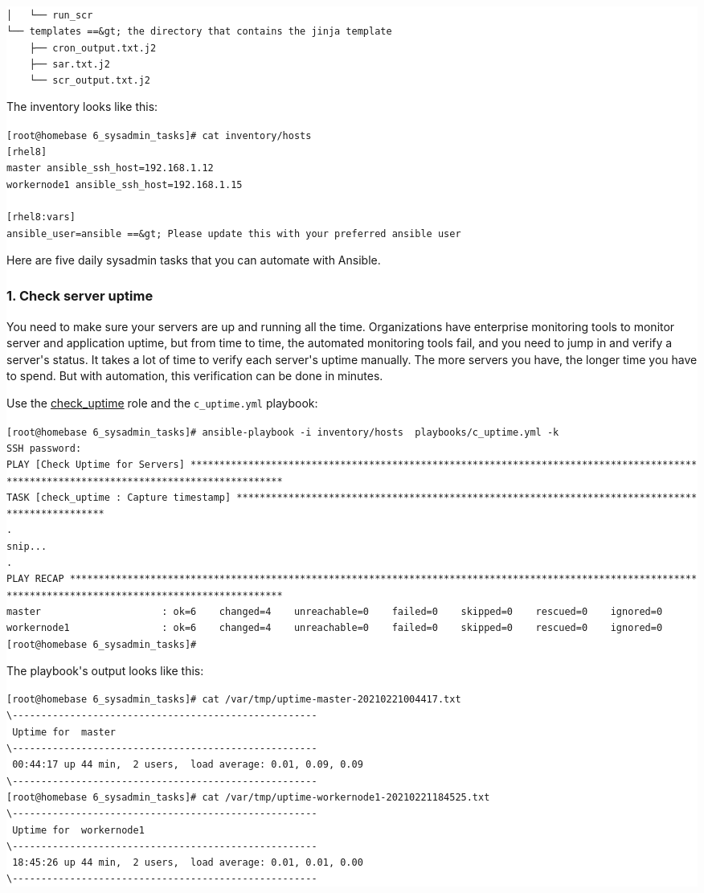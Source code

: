 ```
│   └── run_scr
└── templates ==&gt; the directory that contains the jinja template
    ├── cron_output.txt.j2
    ├── sar.txt.j2
    └── scr_output.txt.j2
```

The inventory looks like this:


```
[root@homebase 6_sysadmin_tasks]# cat inventory/hosts
[rhel8]
master ansible_ssh_host=192.168.1.12
workernode1 ansible_ssh_host=192.168.1.15

[rhel8:vars]
ansible_user=ansible ==&gt; Please update this with your preferred ansible user
```

Here are five daily sysadmin tasks that you can automate with Ansible.

### 1\. Check server uptime

You need to make sure your servers are up and running all the time. Organizations have enterprise monitoring tools to monitor server and application uptime, but from time to time, the automated monitoring tools fail, and you need to jump in and verify a server's status. It takes a lot of time to verify each server's uptime manually. The more servers you have, the longer time you have to spend. But with automation, this verification can be done in minutes.

Use the [check_uptime][5] role and the `c_uptime.yml` playbook:


```
[root@homebase 6_sysadmin_tasks]# ansible-playbook -i inventory/hosts  playbooks/c_uptime.yml -k
SSH password:
PLAY [Check Uptime for Servers] ****************************************************************************************************************************************
TASK [check_uptime : Capture timestamp] *************************************************************************************************
.
snip...
.
PLAY RECAP *************************************************************************************************************************************************************
master                     : ok=6    changed=4    unreachable=0    failed=0    skipped=0    rescued=0    ignored=0  
workernode1                : ok=6    changed=4    unreachable=0    failed=0    skipped=0    rescued=0    ignored=0  
[root@homebase 6_sysadmin_tasks]#
```

The playbook's output looks like this:


```
[root@homebase 6_sysadmin_tasks]# cat /var/tmp/uptime-master-20210221004417.txt
\-----------------------------------------------------
 Uptime for  master
\-----------------------------------------------------
 00:44:17 up 44 min,  2 users,  load average: 0.01, 0.09, 0.09
\-----------------------------------------------------
[root@homebase 6_sysadmin_tasks]# cat /var/tmp/uptime-workernode1-20210221184525.txt
\-----------------------------------------------------
 Uptime for  workernode1
\-----------------------------------------------------
 18:45:26 up 44 min,  2 users,  load average: 0.01, 0.01, 0.00
\-----------------------------------------------------
```

[#]: subject: (5 everyday sysadmin tasks to automate with Ansible)
[#]: via: (https://opensource.com/article/21/3/ansible-sysadmin)
[#]: author: (Mike Calizo https://opensource.com/users/mcalizo)
[#]: collector: (lujun9972)
[#]: translator: (wxy)
[#]: reviewer: ( )
[#]: publisher: ( )
[#]: url: ( )
[a]: https://opensource.com/users/mcalizo
[b]: https://github.com/lujun9972
[1]: https://opensource.com/sites/default/files/styles/image-full-size/public/lead-images/gears_devops_learn_troubleshooting_lightbulb_tips_520.png?itok=HcN38NOk (Tips and gears turning)
[2]: https://www.ansible.com/
[3]: https://opensource.com/tags/ansible
[4]: https://github.com/mikecali/6_sysadmin_tasks
[5]: https://github.com/mikecali/6_sysadmin_tasks/tree/main/roles/check_uptime
[6]: https://docs.ansible.com/ansible/latest/user_guide/playbooks_templating.html
[7]: https://github.com/mikecali/6_sysadmin_tasks/tree/main/roles/install_cron
[8]: https://github.com/mikecali/6_sysadmin_tasks/tree/main/roles/check_stats
[9]: https://github.com/mikecali/6_sysadmin_tasks/tree/main/roles/check_logs
[10]: https://github.com/mikecali/6_sysadmin_tasks/tree/main/roles/install_tool